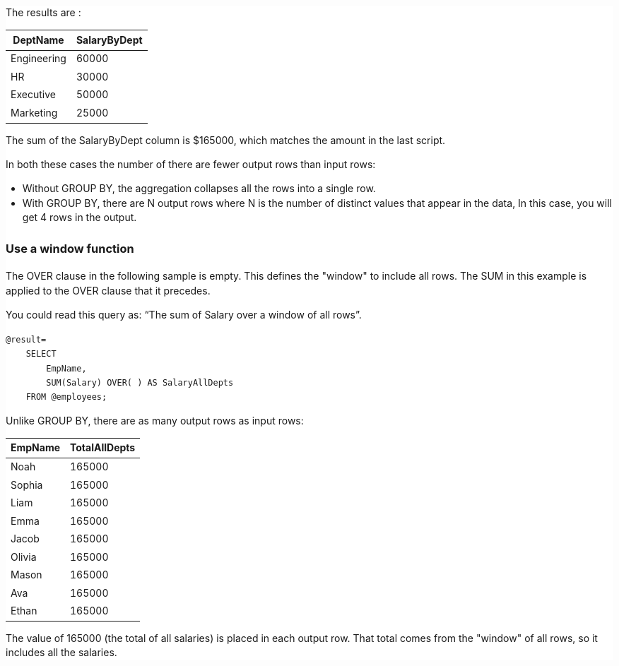 The results are :

|DeptName|SalaryByDept
|--------|------------
|Engineering|60000
|HR|30000
|Executive|50000
|Marketing|25000

The sum of the SalaryByDept column is $165000, which matches the amount in the last script.
 
In both these cases the number of there are fewer output rows than input rows:
 
- Without GROUP BY, the aggregation collapses all the rows into a single row. 
- With GROUP BY,  there are N output rows where N is the number of distinct values that appear in the data, In this case, you will get 4 rows in the output.

###  Use a window function

The OVER clause in the following sample is empty. This defines the "window" to include all rows. The SUM in this example is applied to the OVER clause that it precedes.

You could read this query as: “The sum of Salary over a window of all rows”.

    @result=
        SELECT
            EmpName,
            SUM(Salary) OVER( ) AS SalaryAllDepts
        FROM @employees;

Unlike GROUP BY, there are as many output rows as input rows: 

|EmpName|TotalAllDepts
|-------|--------------------
|Noah|165000
|Sophia|165000
|Liam|165000
|Emma|165000
|Jacob|165000
|Olivia|165000
|Mason|165000
|Ava|165000
|Ethan|165000


The value of 165000 (the total of all salaries) is placed in each output row. That total comes from the "window" of all rows, so it includes all the salaries. 
